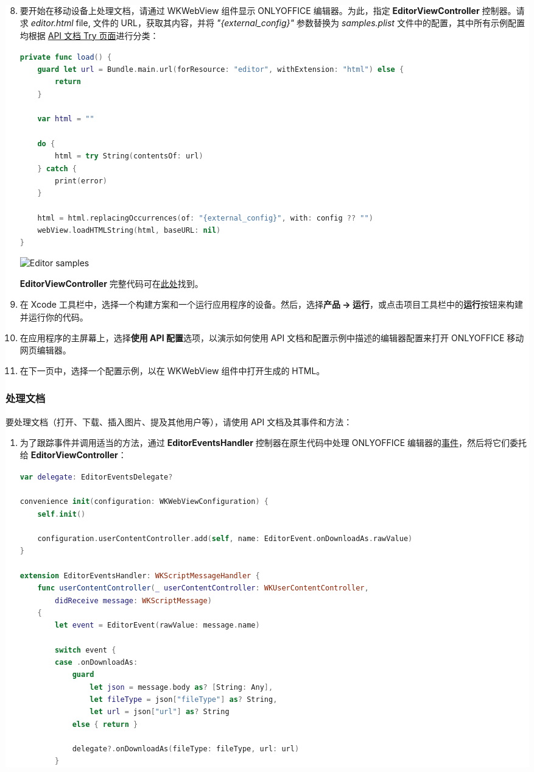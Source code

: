 8. 要开始在移动设备上处理文档，请通过 WKWebView 组件显示 ONLYOFFICE 编辑器。为此，指定 **EditorViewController** 控制器。请求 *editor.html* file, 文件的 URL，获取其内容，并将 *"\{external\_config\}"* 参数替换为 *samples.plist* 文件中的配置，其中所有示例配置均根据 [API 文档 Try 页面](../../try-docs/try-docs.md)进行分类：

   ``` swift
   private func load() {
       guard let url = Bundle.main.url(forResource: "editor", withExtension: "html") else {
           return
       }

       var html = ""

       do {
           html = try String(contentsOf: url)
       } catch {
           print(error)
       }

       html = html.replacingOccurrences(of: "{external_config}", with: config ?? "")
       webView.loadHTMLString(html, baseURL: nil)
   }
   ```

   <img alt="Editor samples" src="/assets/images/editor/editor-samples.png" width="260px" />

   **EditorViewController** 完整代码可在[此处](https://github.com/ONLYOFFICE/editors-webview-ios/blob/ad146259742d0cecb7b10e67e19b4594730663e0/EditorWebViewDemo/PresentationLayer/UserStories/Editor/EditorViewController.swift)找到。

9. 在 Xcode 工具栏中，选择一个构建方案和一个运行应用程序的设备。然后，选择**产品 -> 运行**，或点击项目工具栏中的**运行**按钮来构建并运行你的代码。

10. 在应用程序的主屏幕上，选择**使用 API 配置**选项，以演示如何使用 API 文档和配置示例中描述的编辑器配置来打开 ONLYOFFICE 移动网页编辑器。

11. 在下一页中，选择一个配置示例，以在 WKWebView 组件中打开生成的 HTML。

### 处理文档

要处理文档（打开、下载、插入图片、提及其他用户等），请使用 API 文档及其事件和方法：

1. 为了跟踪事件并调用适当的方法，通过 **EditorEventsHandler** 控制器在原生代码中处理 ONLYOFFICE 编辑器的[事件](../../../usage-api/config/events.md)，然后将它们委托给 **EditorViewController**：

   ``` swift
   var delegate: EditorEventsDelegate?

   convenience init(configuration: WKWebViewConfiguration) {
       self.init()
      
       configuration.userContentController.add(self, name: EditorEvent.onDownloadAs.rawValue)
   }

   extension EditorEventsHandler: WKScriptMessageHandler {
       func userContentController(_ userContentController: WKUserContentController,
           didReceive message: WKScriptMessage)
       {
           let event = EditorEvent(rawValue: message.name)

           switch event {
           case .onDownloadAs:
               guard
                   let json = message.body as? [String: Any],
                   let fileType = json["fileType"] as? String,
                   let url = json["url"] as? String
               else { return }

               delegate?.onDownloadAs(fileType: fileType, url: url)
           }
   ```